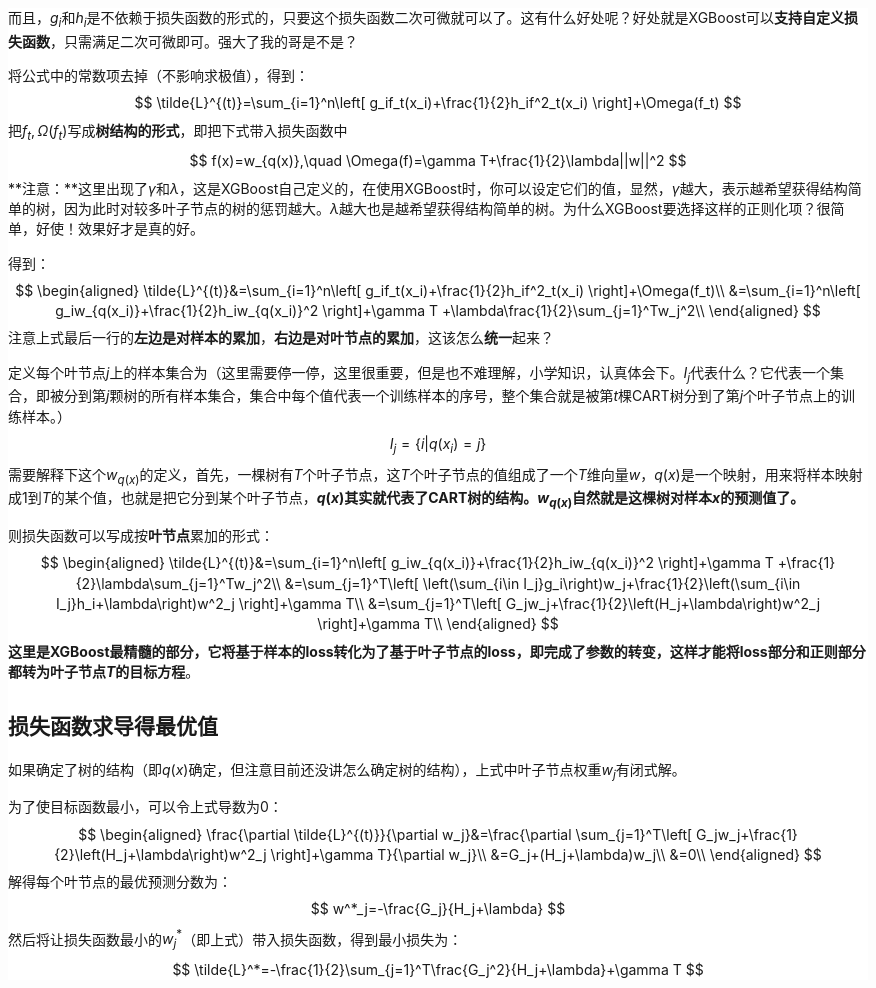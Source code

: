 而且，$g_i$和$h_i$是不依赖于损失函数的形式的，只要这个损失函数二次可微就可以了。这有什么好处呢？好处就是XGBoost可以**支持自定义损失函数**，只需满足二次可微即可。强大了我的哥是不是？

将公式中的常数项去掉（不影响求极值），得到：
$$
\tilde{L}^{(t)}=\sum_{i=1}^n\left[ g_if_t(x_i)+\frac{1}{2}h_if^2_t(x_i) \right]+\Omega(f_t)
$$
把$f_t, \Omega(f_t)$写成**树结构的形式**，即把下式带入损失函数中
$$
f(x)=w_{q(x)},\quad \Omega(f)=\gamma T+\frac{1}{2}\lambda||w||^2
$$
**注意：**这里出现了$\gamma$和$\lambda$，这是XGBoost自己定义的，在使用XGBoost时，你可以设定它们的值，显然，$\gamma$越大，表示越希望获得结构简单的树，因为此时对较多叶子节点的树的惩罚越大。$\lambda$越大也是越希望获得结构简单的树。为什么XGBoost要选择这样的正则化项？很简单，好使！效果好才是真的好。

得到：
$$
\begin{aligned}
\tilde{L}^{(t)}&=\sum_{i=1}^n\left[ g_if_t(x_i)+\frac{1}{2}h_if^2_t(x_i) \right]+\Omega(f_t)\\
&=\sum_{i=1}^n\left[ g_iw_{q(x_i)}+\frac{1}{2}h_iw_{q(x_i)}^2 \right]+\gamma T +\lambda\frac{1}{2}\sum_{j=1}^Tw_j^2\\
\end{aligned}
$$
注意上式最后一行的**左边是对样本的累加**，**右边是对叶节点的累加**，这该怎么**统一**起来？

定义每个叶节点$j$上的样本集合为（这里需要停一停，这里很重要，但是也不难理解，小学知识，认真体会下。$I_j$代表什么？它代表一个集合，即被分到第$j$颗树的所有样本集合，集合中每个值代表一个训练样本的序号，整个集合就是被第$t$棵CART树分到了第$j$个叶子节点上的训练样本。）
$$
I_j=\{ i|q(x_i)=j \}
$$
需要解释下这个$w_{q(x)}$的定义，首先，一棵树有$T$个叶子节点，这$T$个叶子节点的值组成了一个$T$维向量$w$，$q(x)$是一个映射，用来将样本映射成1到$T$的某个值，也就是把它分到某个叶子节点，**$q(x)$其实就代表了CART树的结构。$w_{q(x)}$自然就是这棵树对样本$x$的预测值了。**

则损失函数可以写成按**叶节点**累加的形式：
$$
\begin{aligned}
\tilde{L}^{(t)}&=\sum_{i=1}^n\left[ g_iw_{q(x_i)}+\frac{1}{2}h_iw_{q(x_i)}^2 \right]+\gamma T +\frac{1}{2}\lambda\sum_{j=1}^Tw_j^2\\
&=\sum_{j=1}^T\left[ \left(\sum_{i\in I_j}g_i\right)w_j+\frac{1}{2}\left(\sum_{i\in I_j}h_i+\lambda\right)w^2_j \right]+\gamma T\\
&=\sum_{j=1}^T\left[ G_jw_j+\frac{1}{2}\left(H_j+\lambda\right)w^2_j \right]+\gamma T\\
\end{aligned}
$$
**这里是XGBoost最精髓的部分，它将基于样本的loss转化为了基于叶子节点的loss，即完成了参数的转变，这样才能将loss部分和正则部分都转为叶子节点$T$的目标方程**。

## 损失函数求导得最优值

如果确定了树的结构（即$q(x)$确定，但注意目前还没讲怎么确定树的结构），上式中叶子节点权重$w_j$有闭式解。

为了使目标函数最小，可以令上式导数为0：
$$
\begin{aligned}
\frac{\partial \tilde{L}^{(t)}}{\partial w_j}&=\frac{\partial \sum_{j=1}^T\left[ G_jw_j+\frac{1}{2}\left(H_j+\lambda\right)w^2_j \right]+\gamma T}{\partial w_j}\\
&=G_j+(H_j+\lambda)w_j\\
&=0\\
\end{aligned}
$$
解得每个叶节点的最优预测分数为：
$$
w^*_j=-\frac{G_j}{H_j+\lambda}
$$
然后将让损失函数最小的$w^{*}_j$（即上式）带入损失函数，得到最小损失为：
$$
\tilde{L}^*=-\frac{1}{2}\sum_{j=1}^T\frac{G_j^2}{H_j+\lambda}+\gamma T
$$
